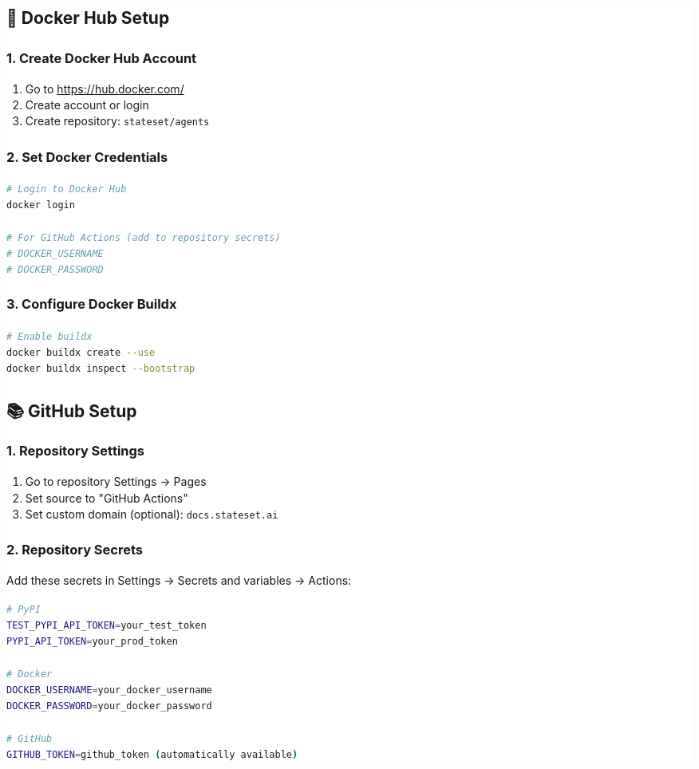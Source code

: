 ## 🐳 Docker Hub Setup

### 1. Create Docker Hub Account

1. Go to https://hub.docker.com/
2. Create account or login
3. Create repository: `stateset/agents`

### 2. Set Docker Credentials

```bash
# Login to Docker Hub
docker login

# For GitHub Actions (add to repository secrets)
# DOCKER_USERNAME
# DOCKER_PASSWORD
```

### 3. Configure Docker Buildx

```bash
# Enable buildx
docker buildx create --use
docker buildx inspect --bootstrap
```

## 📚 GitHub Setup

### 1. Repository Settings

1. Go to repository Settings → Pages
2. Set source to "GitHub Actions"
3. Set custom domain (optional): `docs.stateset.ai`

### 2. Repository Secrets

Add these secrets in Settings → Secrets and variables → Actions:

```bash
# PyPI
TEST_PYPI_API_TOKEN=your_test_token
PYPI_API_TOKEN=your_prod_token

# Docker
DOCKER_USERNAME=your_docker_username  
DOCKER_PASSWORD=your_docker_password

# GitHub
GITHUB_TOKEN=github_token (automatically available)
```
